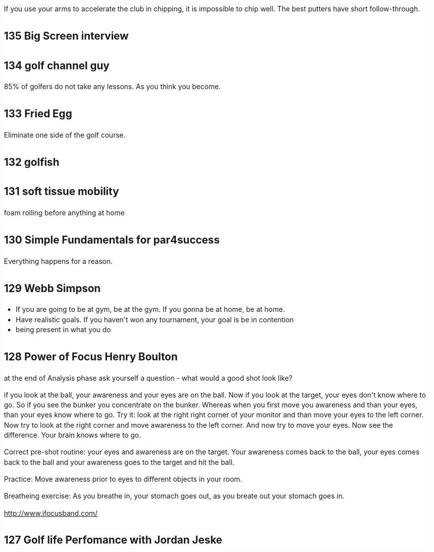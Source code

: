 If you use your arms to accelerate the club in chipping, it is impossible to chip well.
The best putters have short follow-through.

## 135 Big Screen interview
## 134 golf channel guy

85% of golfers do not take any lessons. As you think you become.

## 133 Fried Egg
Eliminate one side of the golf course.

## 132 golfish

## 131 soft tissue mobility

foam rolling before anything at home

## 130 Simple Fundamentals for par4success

Everything happens for a reason.

## 129 Webb Simpson

* If you are going to be at gym, be at the gym. If you gonna be at home, be at home.
* Have realistic goals. If you haven't won any tournament, your goal is be in contention
* being present in what you do

## 128 Power of Focus Henry Boulton

at the end of Analysis phase ask yourself a question - what would a good shot look like?

if you look at the ball, your awareness and your eyes are on the ball. Now if you look at the target, your eyes don't know where to go. So if you see the bunker you concentrate on the bunker. Whereas when you first move you awareness and than your eyes, than your eyes know where to go. Try it: look at the right right corner of your monitor and than move your eyes to the left corner. Now try to look at the right corner and move awareness to the left corner. And now try to move your eyes. Now see the difference. Your brain knows where to go.

Correct pre-shot routine: your eyes and awareness are on the target. Your awareness comes back to the ball, your eyes comes back to the ball and your awareness goes to the target and hit the ball.

Practice: Move awareness prior to eyes to different objects in your room.

Breatheing exercise: As you breathe in, your stomach goes out, as you breate out your stomach goes in.

http://www.ifocusband.com/


## 127 Golf life Perfomance with Jordan Jeske
